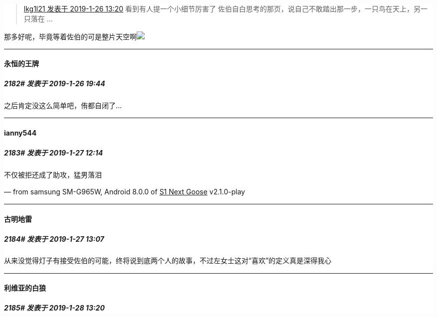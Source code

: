 

<blockquote><a href="httphttps://bbs.saraba1st.com/2b/forum.php?mod=redirect&amp;goto=findpost&amp;pid=42395464&amp;ptid=1637573" target="_blank">lkg1l21 发表于 2019-1-26 13:20</a>
 看到有人提一个小细节厉害了 佐伯自白思考的那页，说自己不敢踏出那一步，一只鸟在天上，另一只落在 ...</blockquote>
那多好呢，毕竟等着佐伯的可是整片天空啊<img src="https://static.saraba1st.com/image/smiley/face2017/067.png" referrerpolicy="no-referrer">







-----

####  永恒的王牌  
##### 2182#       发表于 2019-1-26 19:44




之后肯定没这么简单吧，侑都自闭了...







-----

####  ianny544  
##### 2183#       发表于 2019-1-27 12:14




不仅被拒还成了助攻，猛男落泪

— from samsung SM-G965W, Android 8.0.0 of [S1 Next Goose](https://pan.baidu.com/s/1mi43uRm) v2.1.0-play







-----

####  古明地雷  
##### 2184#       发表于 2019-1-27 13:07




从来没觉得灯子有接受佐伯的可能，终将说到底两个人的故事，不过左女士这对“喜欢”的定义真是深得我心







-----

####  利维亚的白狼  
##### 2185#       发表于 2019-1-28 13:20
